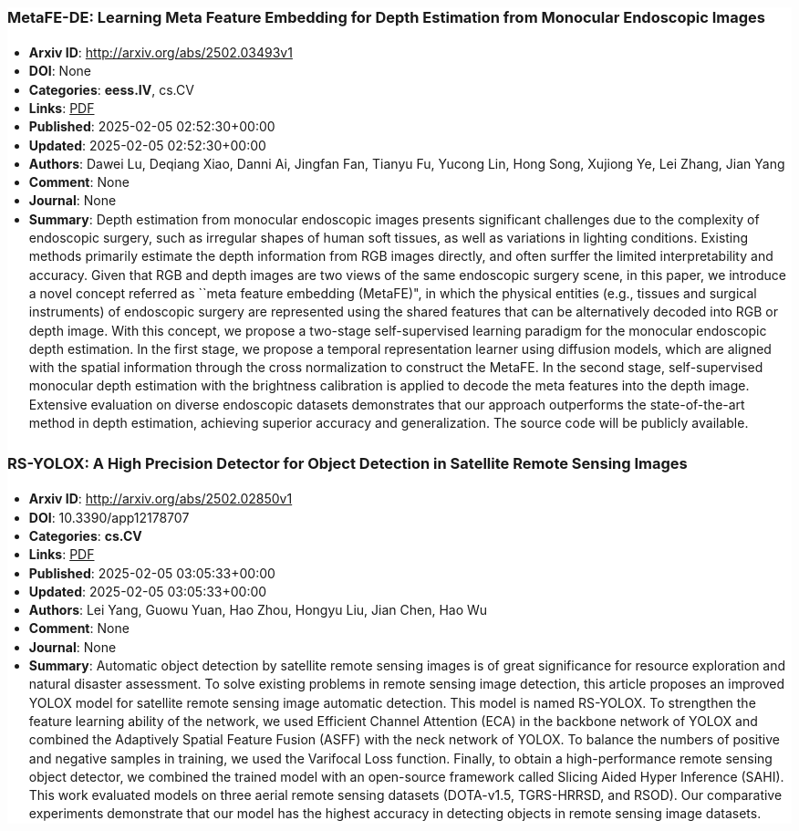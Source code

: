 

### MetaFE-DE: Learning Meta Feature Embedding for Depth Estimation from Monocular Endoscopic Images
- **Arxiv ID**: http://arxiv.org/abs/2502.03493v1
- **DOI**: None
- **Categories**: **eess.IV**, cs.CV
- **Links**: [PDF](http://arxiv.org/pdf/2502.03493v1)
- **Published**: 2025-02-05 02:52:30+00:00
- **Updated**: 2025-02-05 02:52:30+00:00
- **Authors**: Dawei Lu, Deqiang Xiao, Danni Ai, Jingfan Fan, Tianyu Fu, Yucong Lin, Hong Song, Xujiong Ye, Lei Zhang, Jian Yang
- **Comment**: None
- **Journal**: None
- **Summary**: Depth estimation from monocular endoscopic images presents significant challenges due to the complexity of endoscopic surgery, such as irregular shapes of human soft tissues, as well as variations in lighting conditions. Existing methods primarily estimate the depth information from RGB images directly, and often surffer the limited interpretability and accuracy. Given that RGB and depth images are two views of the same endoscopic surgery scene, in this paper, we introduce a novel concept referred as ``meta feature embedding (MetaFE)", in which the physical entities (e.g., tissues and surgical instruments) of endoscopic surgery are represented using the shared features that can be alternatively decoded into RGB or depth image. With this concept, we propose a two-stage self-supervised learning paradigm for the monocular endoscopic depth estimation. In the first stage, we propose a temporal representation learner using diffusion models, which are aligned with the spatial information through the cross normalization to construct the MetaFE. In the second stage, self-supervised monocular depth estimation with the brightness calibration is applied to decode the meta features into the depth image. Extensive evaluation on diverse endoscopic datasets demonstrates that our approach outperforms the state-of-the-art method in depth estimation, achieving superior accuracy and generalization. The source code will be publicly available.



### RS-YOLOX: A High Precision Detector for Object Detection in Satellite Remote Sensing Images
- **Arxiv ID**: http://arxiv.org/abs/2502.02850v1
- **DOI**: 10.3390/app12178707
- **Categories**: **cs.CV**
- **Links**: [PDF](http://arxiv.org/pdf/2502.02850v1)
- **Published**: 2025-02-05 03:05:33+00:00
- **Updated**: 2025-02-05 03:05:33+00:00
- **Authors**: Lei Yang, Guowu Yuan, Hao Zhou, Hongyu Liu, Jian Chen, Hao Wu
- **Comment**: None
- **Journal**: None
- **Summary**: Automatic object detection by satellite remote sensing images is of great significance for resource exploration and natural disaster assessment. To solve existing problems in remote sensing image detection, this article proposes an improved YOLOX model for satellite remote sensing image automatic detection. This model is named RS-YOLOX. To strengthen the feature learning ability of the network, we used Efficient Channel Attention (ECA) in the backbone network of YOLOX and combined the Adaptively Spatial Feature Fusion (ASFF) with the neck network of YOLOX. To balance the numbers of positive and negative samples in training, we used the Varifocal Loss function. Finally, to obtain a high-performance remote sensing object detector, we combined the trained model with an open-source framework called Slicing Aided Hyper Inference (SAHI). This work evaluated models on three aerial remote sensing datasets (DOTA-v1.5, TGRS-HRRSD, and RSOD). Our comparative experiments demonstrate that our model has the highest accuracy in detecting objects in remote sensing image datasets.
